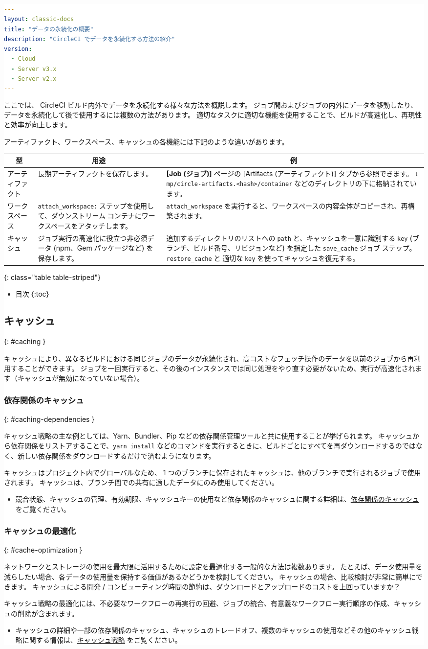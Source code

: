 ```yaml
---
layout: classic-docs
title: "データの永続化の概要"
description: "CircleCI でデータを永続化する方法の紹介"
version:
  - Cloud
  - Server v3.x
  - Server v2.x
---
```


ここでは、 CircleCI ビルド内外でデータを永続化する様々な方法を概説します。 ジョブ間およびジョブの内外にデータを移動したり、データを永続化して後で使用するには複数の方法があります。 適切なタスクに適切な機能を使用することで、ビルドが高速化し、再現性と効率が向上します。

アーティファクト、ワークスペース、キャッシュの各機能には下記のような違いがあります。

| 型        | 用途                                                           | 例                                                                                                                                             |
| -------- | ------------------------------------------------------------ | --------------------------------------------------------------------------------------------------------------------------------------------- |
| アーティファクト | 長期アーティファクトを保存します。                                            | **[Job (ジョブ)]** ページの [Artifacts (アーティファクト)] タブから参照できます。 `tmp/circle-artifacts.<hash>/container` などのディレクトリの下に格納されています。                   |
| ワークスペース  | `attach_workspace:` ステップを使用して、ダウンストリーム コンテナにワークスペースをアタッチします。 | `attach_workspace` を実行すると、ワークスペースの内容全体がコピーされ、再構築されます。                                                                                         |
| キャッシュ    | ジョブ実行の高速化に役立つ非必須データ (npm、Gem パッケージなど) を保存します。                | 追加するディレクトリのリストへの `path` と、キャッシュを一意に識別する `key` (ブランチ、ビルド番号、リビジョンなど) を指定した `save_cache` ジョブ ステップ。   `restore_cache` と 適切な `key` を使ってキャッシュを復元する。 |
{: class="table table-striped"}

* 目次
{:toc}

## キャッシュ
{: #caching }

キャッシュにより、異なるビルドにおける同じジョブのデータが永続化され、高コストなフェッチ操作のデータを以前のジョブから再利用することができます。 ジョブを一回実行すると、その後のインスタンスでは同じ処理をやり直す必要がないため、実行が高速化されます（キャッシュが無効になっていない場合）。

### 依存関係のキャッシュ
{: #caching-dependencies }

キャッシュ戦略の主な例としては、Yarn、Bundler、Pip などの依存関係管理ツールと共に使用することが挙げられます。 キャッシュから依存関係をリストアすることで、`yarn install` などのコマンドを実行するときに、ビルドごとにすべてを再ダウンロードするのではなく、新しい依存関係をダウンロードするだけで済むようになります。

キャッシュはプロジェクト内でグローバルなため、 1 つのブランチに保存されたキャッシュは、他のブランチで実行されるジョブで使用されます。 キャッシュは、ブランチ間での共有に適したデータにのみ使用してください。

* 競合状態、キャッシュの管理、有効期限、キャッシュキーの使用など依存関係のキャッシュに関する詳細は、[依存関係のキャッシュ]({{site.baseurl}}/caching/)をご覧ください。

### キャッシュの最適化
{: #cache-optimization }

ネットワークとストレージの使用を最大限に活用するために設定を最適化する一般的な方法は複数あります。 たとえば、データ使用量を減らしたい場合、各データの使用量を保持する価値があるかどうかを検討してください。 キャッシュの場合、比較検討が非常に簡単にできます。 キャッシュによる開発 / コンピューティング時間の節約は、ダウンロードとアップロードのコストを上回っていますか？

キャッシュ戦略の最適化には、不必要なワークフローの再実行の回避、ジョブの統合、有意義なワークフロー実行順序の作成、キャッシュの削除が含まれます。

* キャッシュの詳細や一部の依存関係のキャッシュ、キャッシュのトレードオフ、複数のキャッシュの使用などその他のキャッシュ戦略に関する情報は、[キャッシュ戦略]({{site.baseurl}}/caching-strategy/) をご覧ください。
